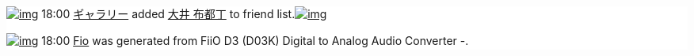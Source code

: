 [![img](http://kacdn02.appspot.com/5262140780838912/3e9c.jpg)](http://www.barcodekanojo.com/user/390103/%E3%82%AE%E3%83%A3%E3%83%A9%E3%83%AA%E3%83%BC) 18:00 [ギャラリー](http://www.barcodekanojo.com/user/390103/%E3%82%AE%E3%83%A3%E3%83%A9%E3%83%AA%E3%83%BC) added [大井 布都丁](http://www.barcodekanojo.com/kanojo/2562540/%E5%A4%A7%E4%BA%95%20%E5%B8%83%E9%83%BD%E4%B8%81) to friend list.[![img](http://kacdn02.appspot.com/5262140780838912/3e9c.jpg)](http://www.barcodekanojo.com/kanojo/2562540/%E5%A4%A7%E4%BA%95%20%E5%B8%83%E9%83%BD%E4%B8%81)

[![img](http://kacdn02.appspot.com/5262140780838912/3e9c.jpg)](http://www.barcodekanojo.com/kanojo/2868241/Fio) 18:00 [Fio](http://www.barcodekanojo.com/kanojo/2868241/Fio) was generated from FiiO D3 (D03K) Digital to Analog Audio Converter -.

